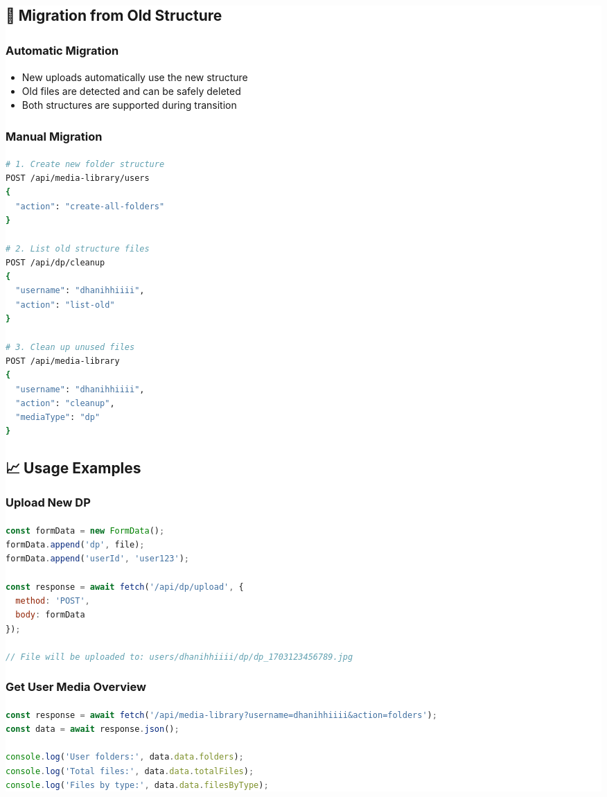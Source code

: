 ## 🔄 Migration from Old Structure

### **Automatic Migration**
- New uploads automatically use the new structure
- Old files are detected and can be safely deleted
- Both structures are supported during transition

### **Manual Migration**
```bash
# 1. Create new folder structure
POST /api/media-library/users
{
  "action": "create-all-folders"
}

# 2. List old structure files
POST /api/dp/cleanup
{
  "username": "dhanihhiiii",
  "action": "list-old"
}

# 3. Clean up unused files
POST /api/media-library
{
  "username": "dhanihhiiii",
  "action": "cleanup",
  "mediaType": "dp"
}
```

## 📈 Usage Examples

### **Upload New DP**
```javascript
const formData = new FormData();
formData.append('dp', file);
formData.append('userId', 'user123');

const response = await fetch('/api/dp/upload', {
  method: 'POST',
  body: formData
});

// File will be uploaded to: users/dhanihhiiii/dp/dp_1703123456789.jpg
```

### **Get User Media Overview**
```javascript
const response = await fetch('/api/media-library?username=dhanihhiiii&action=folders');
const data = await response.json();

console.log('User folders:', data.data.folders);
console.log('Total files:', data.data.totalFiles);
console.log('Files by type:', data.data.filesByType);
```
